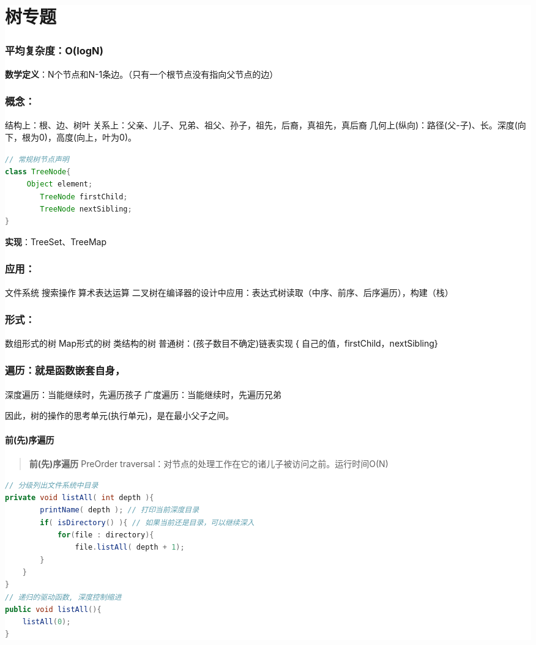 # 树专题

### **平均复杂度**：O(logN)

**数学定义**：N个节点和N-1条边。（只有一个根节点没有指向父节点的边）

### **概念**：

结构上：根、边、树叶
关系上：父亲、儿子、兄弟、祖父、孙子，祖先，后裔，真祖先，真后裔
几何上(纵向)：路径(父-子)、长。深度(向下，根为0)，高度(向上，叶为0)。

```java
// 常规树节点声明
class TreeNode{
     Object element;
		TreeNode firstChild;
		TreeNode nextSibling;             
}
```

**实现**：TreeSet、TreeMap

### **应用**：

文件系统
搜索操作
算术表达运算
二叉树在编译器的设计中应用：表达式树读取（中序、前序、后序遍历），构建（栈）

### **形式：**

数组形式的树
Map形式的树
类结构的树
普通树：(孩子数目不确定)链表实现 { 自己的值，firstChild，nextSibling}

### 遍历：就是函数嵌套自身，

深度遍历：当能继续时，先遍历孩子
广度遍历：当能继续时，先遍历兄弟

因此，树的操作的思考单元(执行单元)，是在最小父子之间。

#### **前(先)序遍历**

> **前(先)序遍历** PreOrder traversal：对节点的处理工作在它的诸儿子被访问之前。运行时间O(N)

```java
// 分级列出文件系统中目录
private void listAll( int depth ){
		printName( depth ); // 打印当前深度目录
		if( isDirectory() ){ // 如果当前还是目录，可以继续深入
    		for(file : directory){
    			file.listAll( depth + 1);
        }
    }               
}
// 递归的驱动函数, 深度控制缩进
public void listAll(){
	listAll(0);
}
```
